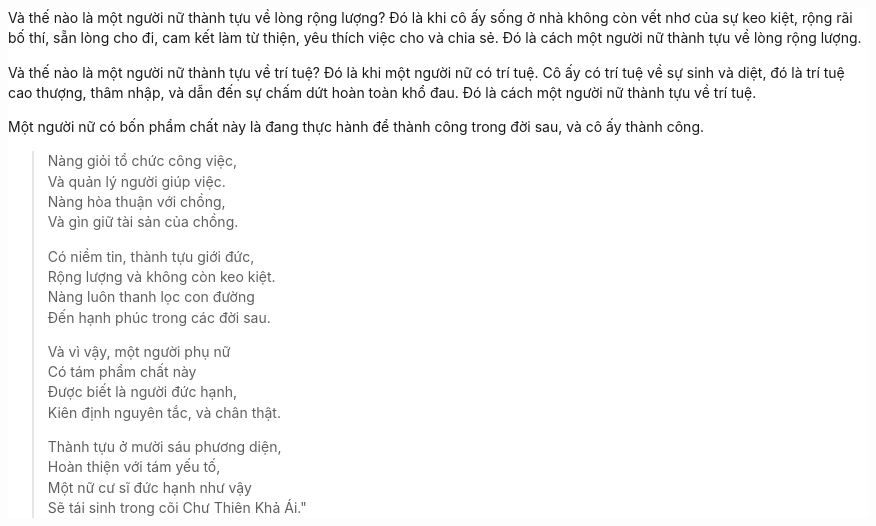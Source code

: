 Và thế nào là một người nữ thành tựu về lòng rộng lượng? Đó là khi cô ấy sống ở nhà không còn vết nhơ của sự keo kiệt, rộng rãi bố thí, sẵn lòng cho đi, cam kết làm từ thiện, yêu thích việc cho và chia sẻ. Đó là cách một người nữ thành tựu về lòng rộng lượng.

Và thế nào là một người nữ thành tựu về trí tuệ? Đó là khi một người nữ có trí tuệ. Cô ấy có trí tuệ về sự sinh và diệt, đó là trí tuệ cao thượng, thâm nhập, và dẫn đến sự chấm dứt hoàn toàn khổ đau. Đó là cách một người nữ thành tựu về trí tuệ.

Một người nữ có bốn phẩm chất này là đang thực hành để thành công trong đời sau, và cô ấy thành công.

> Nàng giỏi tổ chức công việc,\
> Và quản lý người giúp việc.\
> Nàng hòa thuận với chồng,\
> Và gìn giữ tài sản của chồng.
>
> Có niềm tin, thành tựu giới đức,\
> Rộng lượng và không còn keo kiệt.\
> Nàng luôn thanh lọc con đường\
> Đến hạnh phúc trong các đời sau.
>
> Và vì vậy, một người phụ nữ\
> Có tám phẩm chất này\
> Được biết là người đức hạnh,\
> Kiên định nguyên tắc, và chân thật.
>
> Thành tựu ở mười sáu phương diện,\
> Hoàn thiện với tám yếu tố,\
> Một nữ cư sĩ đức hạnh như vậy\
> Sẽ tái sinh trong cõi Chư Thiên Khả Ái."
